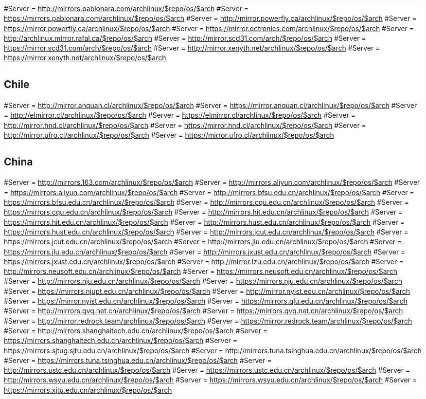 #Server = http://mirrors.pablonara.com/archlinux/$repo/os/$arch
#Server = https://mirrors.pablonara.com/archlinux/$repo/os/$arch
#Server = http://mirror.powerfly.ca/archlinux/$repo/os/$arch
#Server = https://mirror.powerfly.ca/archlinux/$repo/os/$arch
#Server = https://mirror.qctronics.com/archlinux/$repo/os/$arch
#Server = http://archlinux.mirror.rafal.ca/$repo/os/$arch
#Server = http://mirror.scd31.com/arch/$repo/os/$arch
#Server = https://mirror.scd31.com/arch/$repo/os/$arch
#Server = http://mirror.xenyth.net/archlinux/$repo/os/$arch
#Server = https://mirror.xenyth.net/archlinux/$repo/os/$arch

## Chile
#Server = http://mirror.anquan.cl/archlinux/$repo/os/$arch
#Server = https://mirror.anquan.cl/archlinux/$repo/os/$arch
#Server = http://elmirror.cl/archlinux/$repo/os/$arch
#Server = https://elmirror.cl/archlinux/$repo/os/$arch
#Server = http://mirror.hnd.cl/archlinux/$repo/os/$arch
#Server = https://mirror.hnd.cl/archlinux/$repo/os/$arch
#Server = http://mirror.ufro.cl/archlinux/$repo/os/$arch
#Server = https://mirror.ufro.cl/archlinux/$repo/os/$arch

## China
#Server = http://mirrors.163.com/archlinux/$repo/os/$arch
#Server = http://mirrors.aliyun.com/archlinux/$repo/os/$arch
#Server = https://mirrors.aliyun.com/archlinux/$repo/os/$arch
#Server = http://mirrors.bfsu.edu.cn/archlinux/$repo/os/$arch
#Server = https://mirrors.bfsu.edu.cn/archlinux/$repo/os/$arch
#Server = http://mirrors.cqu.edu.cn/archlinux/$repo/os/$arch
#Server = https://mirrors.cqu.edu.cn/archlinux/$repo/os/$arch
#Server = http://mirrors.hit.edu.cn/archlinux/$repo/os/$arch
#Server = https://mirrors.hit.edu.cn/archlinux/$repo/os/$arch
#Server = http://mirrors.hust.edu.cn/archlinux/$repo/os/$arch
#Server = https://mirrors.hust.edu.cn/archlinux/$repo/os/$arch
#Server = http://mirrors.jcut.edu.cn/archlinux/$repo/os/$arch
#Server = https://mirrors.jcut.edu.cn/archlinux/$repo/os/$arch
#Server = http://mirrors.jlu.edu.cn/archlinux/$repo/os/$arch
#Server = https://mirrors.jlu.edu.cn/archlinux/$repo/os/$arch
#Server = http://mirrors.jxust.edu.cn/archlinux/$repo/os/$arch
#Server = https://mirrors.jxust.edu.cn/archlinux/$repo/os/$arch
#Server = http://mirror.lzu.edu.cn/archlinux/$repo/os/$arch
#Server = http://mirrors.neusoft.edu.cn/archlinux/$repo/os/$arch
#Server = https://mirrors.neusoft.edu.cn/archlinux/$repo/os/$arch
#Server = http://mirrors.nju.edu.cn/archlinux/$repo/os/$arch
#Server = https://mirrors.nju.edu.cn/archlinux/$repo/os/$arch
#Server = https://mirrors.njupt.edu.cn/archlinux/$repo/os/$arch
#Server = http://mirror.nyist.edu.cn/archlinux/$repo/os/$arch
#Server = https://mirror.nyist.edu.cn/archlinux/$repo/os/$arch
#Server = https://mirrors.qlu.edu.cn/archlinux/$repo/os/$arch
#Server = http://mirrors.qvq.net.cn/archlinux/$repo/os/$arch
#Server = https://mirrors.qvq.net.cn/archlinux/$repo/os/$arch
#Server = http://mirror.redrock.team/archlinux/$repo/os/$arch
#Server = https://mirror.redrock.team/archlinux/$repo/os/$arch
#Server = http://mirrors.shanghaitech.edu.cn/archlinux/$repo/os/$arch
#Server = https://mirrors.shanghaitech.edu.cn/archlinux/$repo/os/$arch
#Server = https://mirrors.sjtug.sjtu.edu.cn/archlinux/$repo/os/$arch
#Server = http://mirrors.tuna.tsinghua.edu.cn/archlinux/$repo/os/$arch
#Server = https://mirrors.tuna.tsinghua.edu.cn/archlinux/$repo/os/$arch
#Server = http://mirrors.ustc.edu.cn/archlinux/$repo/os/$arch
#Server = https://mirrors.ustc.edu.cn/archlinux/$repo/os/$arch
#Server = http://mirrors.wsyu.edu.cn/archlinux/$repo/os/$arch
#Server = https://mirrors.wsyu.edu.cn/archlinux/$repo/os/$arch
#Server = https://mirrors.xjtu.edu.cn/archlinux/$repo/os/$arch